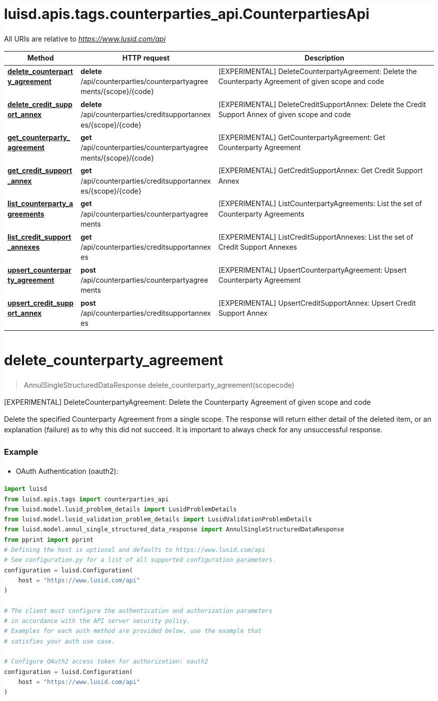 <a name="__pageTop"></a>
# luisd.apis.tags.counterparties_api.CounterpartiesApi

All URIs are relative to *https://www.lusid.com/api*

Method | HTTP request | Description
------------- | ------------- | -------------
[**delete_counterparty_agreement**](#delete_counterparty_agreement) | **delete** /api/counterparties/counterpartyagreements/{scope}/{code} | [EXPERIMENTAL] DeleteCounterpartyAgreement: Delete the Counterparty Agreement of given scope and code
[**delete_credit_support_annex**](#delete_credit_support_annex) | **delete** /api/counterparties/creditsupportannexes/{scope}/{code} | [EXPERIMENTAL] DeleteCreditSupportAnnex: Delete the Credit Support Annex of given scope and code
[**get_counterparty_agreement**](#get_counterparty_agreement) | **get** /api/counterparties/counterpartyagreements/{scope}/{code} | [EXPERIMENTAL] GetCounterpartyAgreement: Get Counterparty Agreement
[**get_credit_support_annex**](#get_credit_support_annex) | **get** /api/counterparties/creditsupportannexes/{scope}/{code} | [EXPERIMENTAL] GetCreditSupportAnnex: Get Credit Support Annex
[**list_counterparty_agreements**](#list_counterparty_agreements) | **get** /api/counterparties/counterpartyagreements | [EXPERIMENTAL] ListCounterpartyAgreements: List the set of Counterparty Agreements
[**list_credit_support_annexes**](#list_credit_support_annexes) | **get** /api/counterparties/creditsupportannexes | [EXPERIMENTAL] ListCreditSupportAnnexes: List the set of Credit Support Annexes
[**upsert_counterparty_agreement**](#upsert_counterparty_agreement) | **post** /api/counterparties/counterpartyagreements | [EXPERIMENTAL] UpsertCounterpartyAgreement: Upsert Counterparty Agreement
[**upsert_credit_support_annex**](#upsert_credit_support_annex) | **post** /api/counterparties/creditsupportannexes | [EXPERIMENTAL] UpsertCreditSupportAnnex: Upsert Credit Support Annex

# **delete_counterparty_agreement**
<a name="delete_counterparty_agreement"></a>
> AnnulSingleStructuredDataResponse delete_counterparty_agreement(scopecode)

[EXPERIMENTAL] DeleteCounterpartyAgreement: Delete the Counterparty Agreement of given scope and code

Delete the specified Counterparty Agreement from a single scope.  The response will return either detail of the deleted item, or an explanation (failure) as to why this did not succeed.                It is important to always check for any unsuccessful response.

### Example

* OAuth Authentication (oauth2):
```python
import luisd
from luisd.apis.tags import counterparties_api
from luisd.model.lusid_problem_details import LusidProblemDetails
from luisd.model.lusid_validation_problem_details import LusidValidationProblemDetails
from luisd.model.annul_single_structured_data_response import AnnulSingleStructuredDataResponse
from pprint import pprint
# Defining the host is optional and defaults to https://www.lusid.com/api
# See configuration.py for a list of all supported configuration parameters.
configuration = luisd.Configuration(
    host = "https://www.lusid.com/api"
)

# The client must configure the authentication and authorization parameters
# in accordance with the API server security policy.
# Examples for each auth method are provided below, use the example that
# satisfies your auth use case.

# Configure OAuth2 access token for authorization: oauth2
configuration = luisd.Configuration(
    host = "https://www.lusid.com/api"
)
```